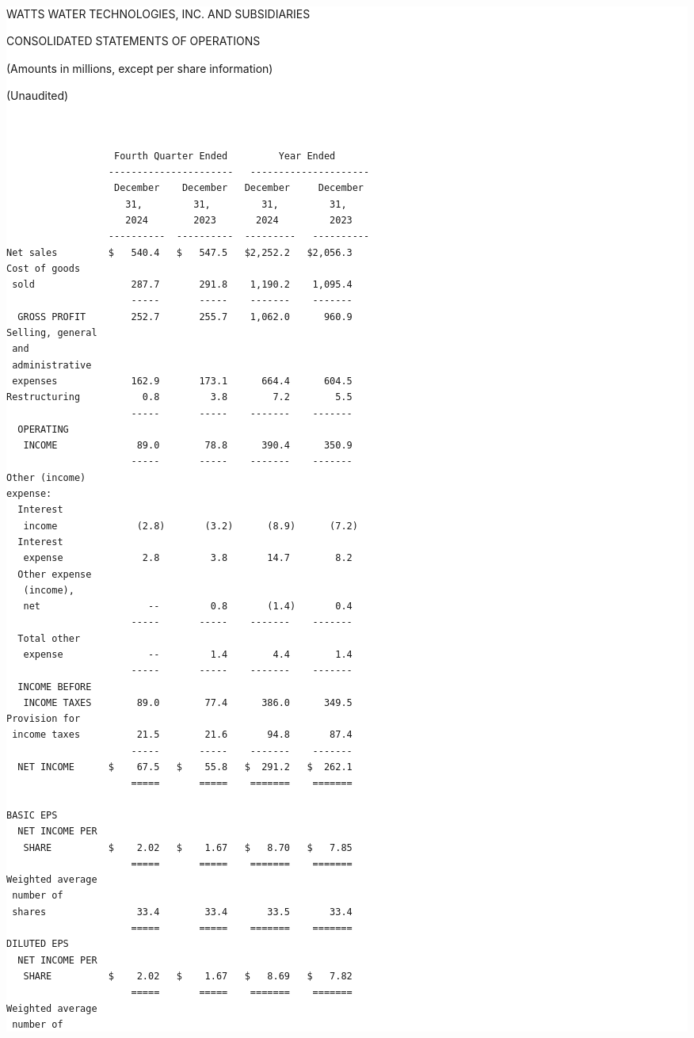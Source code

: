 WATTS WATER TECHNOLOGIES, INC. AND SUBSIDIARIES

CONSOLIDATED STATEMENTS OF OPERATIONS

(Amounts in millions, except per share information)

(Unaudited)

```
   
   
                   Fourth Quarter Ended         Year Ended   
                  ----------------------   ---------------------   
                   December    December   December     December   
                     31,         31,         31,         31,   
                     2024        2023       2024         2023   
                  ----------  ----------  ---------   ----------   
Net sales         $   540.4   $   547.5   $2,252.2   $2,056.3   
Cost of goods   
 sold                 287.7       291.8    1,190.2    1,095.4   
                      -----       -----    -------    -------   
  GROSS PROFIT        252.7       255.7    1,062.0      960.9   
Selling, general   
 and   
 administrative   
 expenses             162.9       173.1      664.4      604.5   
Restructuring           0.8         3.8        7.2        5.5   
                      -----       -----    -------    -------   
  OPERATING   
   INCOME              89.0        78.8      390.4      350.9   
                      -----       -----    -------    -------   
Other (income)   
expense:   
  Interest   
   income              (2.8)       (3.2)      (8.9)      (7.2)   
  Interest   
   expense              2.8         3.8       14.7        8.2   
  Other expense   
   (income),   
   net                   --         0.8       (1.4)       0.4   
                      -----       -----    -------    -------   
  Total other   
   expense               --         1.4        4.4        1.4   
                      -----       -----    -------    -------   
  INCOME BEFORE   
   INCOME TAXES        89.0        77.4      386.0      349.5   
Provision for   
 income taxes          21.5        21.6       94.8       87.4   
                      -----       -----    -------    -------   
  NET INCOME      $    67.5   $    55.8   $  291.2   $  262.1   
                      =====       =====    =======    =======   
   
BASIC EPS   
  NET INCOME PER   
   SHARE          $    2.02   $    1.67   $   8.70   $   7.85   
                      =====       =====    =======    =======   
Weighted average   
 number of   
 shares                33.4        33.4       33.5       33.4   
                      =====       =====    =======    =======   
DILUTED EPS   
  NET INCOME PER   
   SHARE          $    2.02   $    1.67   $   8.69   $   7.82   
                      =====       =====    =======    =======   
Weighted average   
 number of   
```